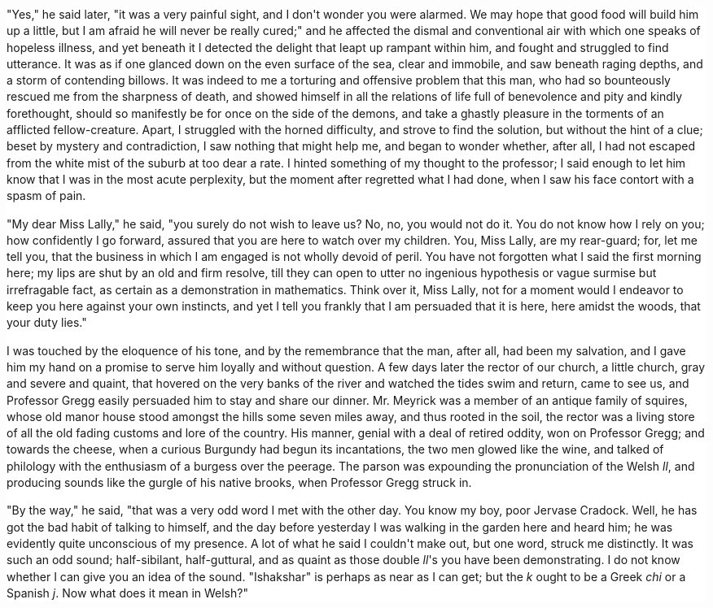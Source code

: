 "Yes," he said later, "it was a very painful sight, and I don't wonder you were alarmed. We may hope that good food will build him up a little, but I am afraid he will never be really cured;" and he affected the dismal and conventional air with which one speaks of hopeless illness, and yet beneath it I detected the delight that leapt up rampant within him, and fought and struggled to find utterance. It was as if one glanced down on the even surface of the sea, clear and immobile, and saw beneath raging depths, and a storm of contending billows. It was indeed to me a torturing and offensive problem that this man, who had so bounteously rescued me from the sharpness of death, and showed himself in all the relations of life full of benevolence and pity and kindly forethought, should so manifestly be for once on the side of the demons, and take a ghastly pleasure in the torments of an afflicted fellow-creature. Apart, I struggled with the horned difficulty, and strove to find the solution, but without the hint of a clue; beset by mystery and contradiction, I saw nothing that might help me, and began to wonder whether, after all, I had not escaped from the white mist of the suburb at too dear a rate. I hinted something of my thought to the professor; I said enough to let him know that I was in the most acute perplexity, but the moment after regretted what I had done, when I saw his face contort with a spasm of pain.

"My dear Miss Lally," he said, "you surely do not wish to leave us? No, no, you would not do it. You do not know how I rely on you; how confidently I go forward, assured that you are here to watch over my children. You, Miss Lally, are my rear-guard; for, let me tell you, that the business in which I am engaged is not wholly devoid of peril. You have not forgotten what I said the first morning here; my lips are shut by an old and firm resolve, till they can open to utter no ingenious hypothesis or vague surmise but irrefragable fact, as certain as a demonstration in mathematics. Think over it, Miss Lally, not for a moment would I endeavor to keep you here against your own instincts, and yet I tell you frankly that I am persuaded that it is here, here amidst the woods, that your duty lies."

I was touched by the eloquence of his tone, and by the remembrance that the man, after all, had been my salvation, and I gave him my hand on a promise to serve him loyally and without question. A few days later the rector of our church, a little church, gray and severe and quaint, that hovered on the very banks of the river and watched the tides swim and return, came to see us, and Professor Gregg easily persuaded him to stay and share our dinner. Mr. Meyrick was a member of an antique family of squires, whose old manor house stood amongst the hills some seven miles away, and thus rooted in the soil, the rector was a living store of all the old fading customs and lore of the country. His manner, genial with a deal of retired oddity, won on Professor Gregg; and towards the cheese, when a curious Burgundy had begun its incantations, the two men glowed like the wine, and talked of philology with the enthusiasm of a burgess over the peerage. The parson was expounding the pronunciation of the Welsh _ll_, and producing sounds like the gurgle of his native brooks, when Professor Gregg struck in.

"By the way," he said, "that was a very odd word I met with the other day. You know my boy, poor Jervase Cradock. Well, he has got the bad habit of talking to himself, and the day before yesterday I was walking in the garden here and heard him; he was evidently quite unconscious of my presence. A lot of what he said I couldn't make out, but one word, struck me distinctly. It was such an odd sound; half-sibilant, half-guttural, and as quaint as those double _ll_'s you have been demonstrating. I do not know whether I can give you an idea of the sound. "Ishakshar" is perhaps as near as I can get; but the _k_ ought to be a Greek _chi_ or a Spanish _j_. Now what does it mean in Welsh?"

